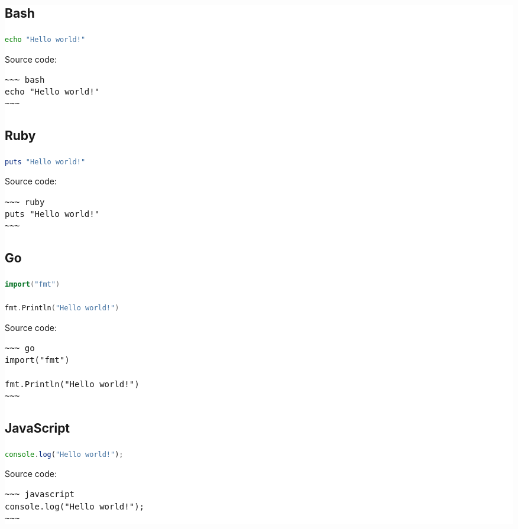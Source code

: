 ## Bash

~~~ bash
echo "Hello world!"
~~~

Source code:

<pre>
~~~ bash 
echo "Hello world!"
~~~
</pre>

## Ruby

~~~ ruby 
puts "Hello world!"
~~~

Source code:
<pre>
~~~ ruby 
puts "Hello world!"
~~~
</pre>

## Go

~~~ go
import("fmt")

fmt.Println("Hello world!")
~~~

Source code:
<pre>
~~~ go
import("fmt")

fmt.Println("Hello world!")
~~~
</pre>

## JavaScript

~~~ javascript
console.log("Hello world!");
~~~

Source code:
<pre>
~~~ javascript
console.log("Hello world!");
~~~
</pre>
